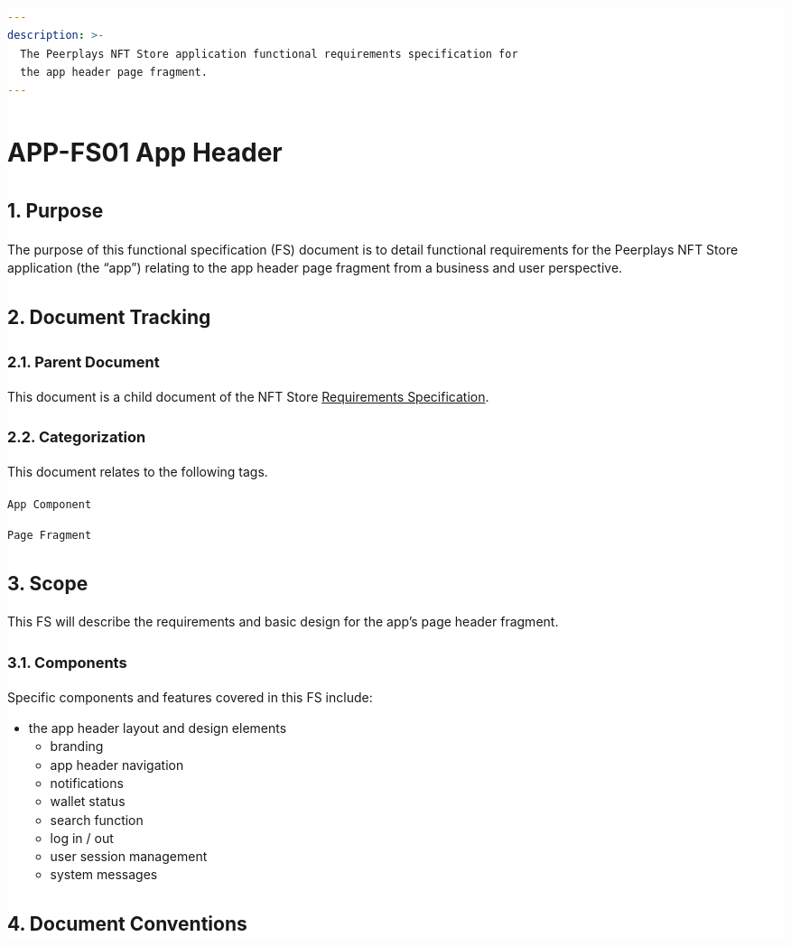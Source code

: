 ```yaml
---
description: >-
  The Peerplays NFT Store application functional requirements specification for
  the app header page fragment.
---
```


# APP-FS01 App Header

## 1. Purpose

The purpose of this functional specification (FS) document is to detail functional requirements for the Peerplays NFT Store application (the “app”) relating to the app header page fragment from a business and user perspective.

## 2. Document Tracking

### 2.1. Parent Document

This document is a child document of the NFT Store [Requirements Specification](https://devs.peerplays.tech/supporting-and-reference-docs/nft-development/nft-store/nft-store-requirements-specification).

### 2.2. Categorization

This document relates to the following tags.

`App Component`

`Page Fragment`

## 3. Scope

This FS will describe the requirements and basic design for the app’s page header fragment.

### 3.1. Components

Specific components and features covered in this FS include:

* the app header layout and design elements
  * branding
  * app header navigation
  * notifications
  * wallet status
  * search function
  * log in / out
  * user session management
  * system messages

## 4. Document Conventions
